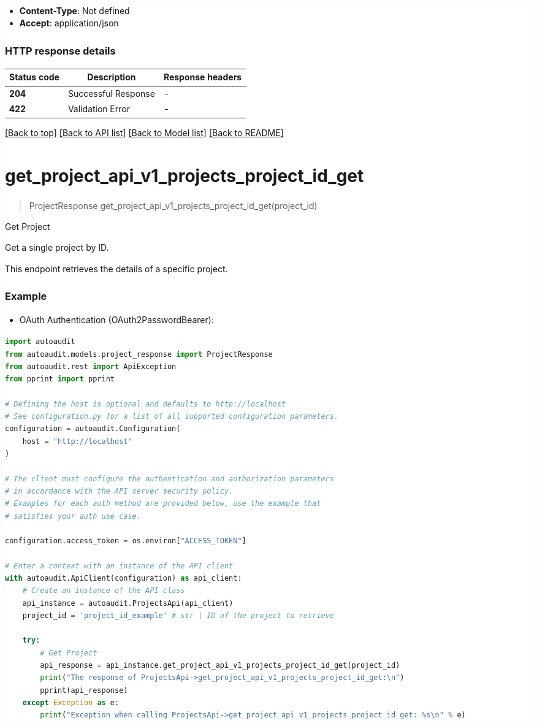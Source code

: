  - **Content-Type**: Not defined
 - **Accept**: application/json

### HTTP response details

| Status code | Description | Response headers |
|-------------|-------------|------------------|
**204** | Successful Response |  -  |
**422** | Validation Error |  -  |

[[Back to top]](#) [[Back to API list]](../README.md#documentation-for-api-endpoints) [[Back to Model list]](../README.md#documentation-for-models) [[Back to README]](../README.md)

# **get_project_api_v1_projects_project_id_get**
> ProjectResponse get_project_api_v1_projects_project_id_get(project_id)

Get Project

Get a single project by ID.

This endpoint retrieves the details of a specific project.

### Example

* OAuth Authentication (OAuth2PasswordBearer):

```python
import autoaudit
from autoaudit.models.project_response import ProjectResponse
from autoaudit.rest import ApiException
from pprint import pprint

# Defining the host is optional and defaults to http://localhost
# See configuration.py for a list of all supported configuration parameters.
configuration = autoaudit.Configuration(
    host = "http://localhost"
)

# The client must configure the authentication and authorization parameters
# in accordance with the API server security policy.
# Examples for each auth method are provided below, use the example that
# satisfies your auth use case.

configuration.access_token = os.environ["ACCESS_TOKEN"]

# Enter a context with an instance of the API client
with autoaudit.ApiClient(configuration) as api_client:
    # Create an instance of the API class
    api_instance = autoaudit.ProjectsApi(api_client)
    project_id = 'project_id_example' # str | ID of the project to retrieve

    try:
        # Get Project
        api_response = api_instance.get_project_api_v1_projects_project_id_get(project_id)
        print("The response of ProjectsApi->get_project_api_v1_projects_project_id_get:\n")
        pprint(api_response)
    except Exception as e:
        print("Exception when calling ProjectsApi->get_project_api_v1_projects_project_id_get: %s\n" % e)
```
